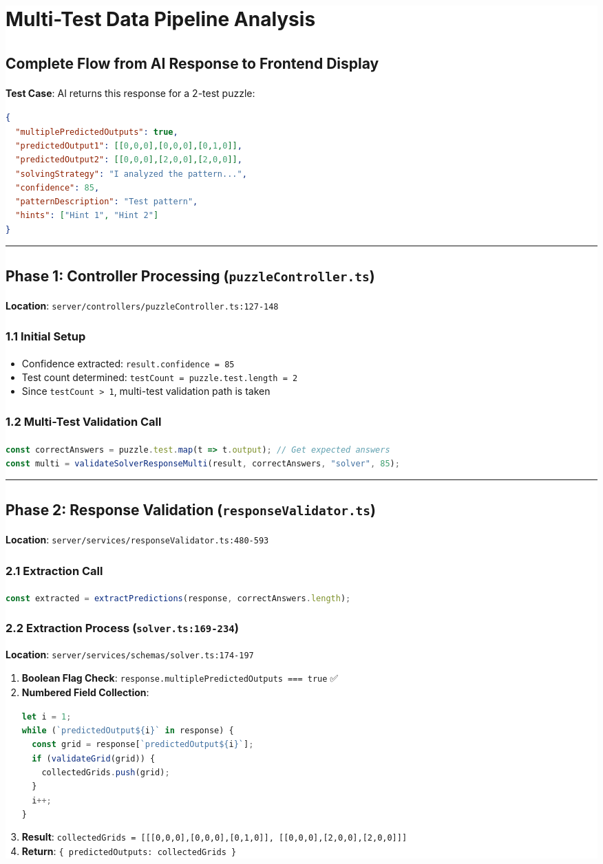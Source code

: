 # Multi-Test Data Pipeline Analysis
## Complete Flow from AI Response to Frontend Display

**Test Case**: AI returns this response for a 2-test puzzle:
```json
{
  "multiplePredictedOutputs": true,
  "predictedOutput1": [[0,0,0],[0,0,0],[0,1,0]],
  "predictedOutput2": [[0,0,0],[2,0,0],[2,0,0]],
  "solvingStrategy": "I analyzed the pattern...",
  "confidence": 85,
  "patternDescription": "Test pattern",
  "hints": ["Hint 1", "Hint 2"]
}
```

---

## Phase 1: Controller Processing (`puzzleController.ts`)

**Location**: `server/controllers/puzzleController.ts:127-148`

### 1.1 Initial Setup
- Confidence extracted: `result.confidence = 85`
- Test count determined: `testCount = puzzle.test.length = 2`
- Since `testCount > 1`, multi-test validation path is taken

### 1.2 Multi-Test Validation Call
```javascript
const correctAnswers = puzzle.test.map(t => t.output); // Get expected answers
const multi = validateSolverResponseMulti(result, correctAnswers, "solver", 85);
```

---

## Phase 2: Response Validation (`responseValidator.ts`)

**Location**: `server/services/responseValidator.ts:480-593`

### 2.1 Extraction Call
```javascript
const extracted = extractPredictions(response, correctAnswers.length);
```

### 2.2 Extraction Process (`solver.ts:169-234`)
**Location**: `server/services/schemas/solver.ts:174-197`

1. **Boolean Flag Check**: `response.multiplePredictedOutputs === true` ✅
2. **Numbered Field Collection**:
   ```javascript
   let i = 1;
   while (`predictedOutput${i}` in response) {
     const grid = response[`predictedOutput${i}`];
     if (validateGrid(grid)) {
       collectedGrids.push(grid);
     }
     i++;
   }
   ```
3. **Result**: `collectedGrids = [[[0,0,0],[0,0,0],[0,1,0]], [[0,0,0],[2,0,0],[2,0,0]]]`
4. **Return**: `{ predictedOutputs: collectedGrids }`
